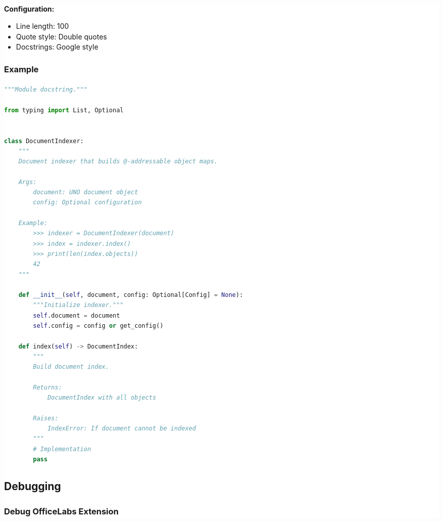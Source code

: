 **Configuration:**
- Line length: 100
- Quote style: Double quotes
- Docstrings: Google style

### Example

```python
"""Module docstring."""

from typing import List, Optional


class DocumentIndexer:
    """
    Document indexer that builds @-addressable object maps.
    
    Args:
        document: UNO document object
        config: Optional configuration
    
    Example:
        >>> indexer = DocumentIndexer(document)
        >>> index = indexer.index()
        >>> print(len(index.objects))
        42
    """
    
    def __init__(self, document, config: Optional[Config] = None):
        """Initialize indexer."""
        self.document = document
        self.config = config or get_config()
    
    def index(self) -> DocumentIndex:
        """
        Build document index.
        
        Returns:
            DocumentIndex with all objects
        
        Raises:
            IndexError: If document cannot be indexed
        """
        # Implementation
        pass
```

## Debugging

### Debug OfficeLabs Extension
